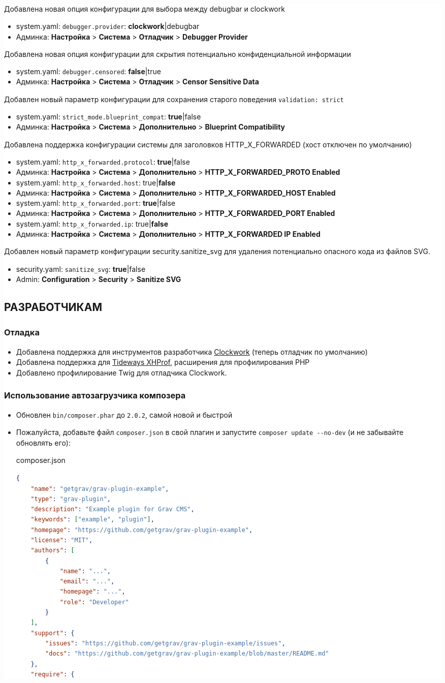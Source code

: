 Добавлена новая опция конфигурации для выбора между debugbar и clockwork
  * system.yaml: `debugger.provider`: **clockwork**|debugbar
  * Админка: **Настройка** > **Система** > **Отладчик** > **Debugger Provider**

Добавлена новая опция конфигурации для скрытия потенциально конфиденциальной информации
  * system.yaml: `debugger.censored`: **false**|true
  * Админка: **Настройка** > **Система** > **Отладчик** > **Censor Sensitive Data**

Добавлен новый параметр конфигурации для сохранения старого поведения `validation: strict`
  * system.yaml: `strict_mode.blueprint_compat`: **true**|false
  * Админка: **Настройка** > **Система** > **Дополнительно** > **Blueprint Compatibility**

Добавлена ​​поддержка конфигурации системы для заголовков HTTP_X_FORWARDED (хост отключен по умолчанию)
  * system.yaml: `http_x_forwarded.protocol`: **true**|false
  * Админка: **Настройка** > **Система** > **Дополнительно** > **HTTP_X_FORWARDED_PROTO Enabled**
  * system.yaml: `http_x_forwarded.host`: true|**false**
  * Админка: **Настройка** > **Система** > **Дополнительно** > **HTTP_X_FORWARDED_HOST Enabled**
  * system.yaml: `http_x_forwarded.port`: **true**|false
  * Админка: **Настройка** > **Система** > **Дополнительно** > **HTTP_X_FORWARDED_PORT Enabled**
  * system.yaml: `http_x_forwarded.ip`: true|**false**
  * Админка: **Настройка** > **Система** > **Дополнительно** > **HTTP_X_FORWARDED IP Enabled**

Добавлен новый параметр конфигурации security.sanitize_svg для удаления потенциально опасного кода из файлов SVG.
  * security.yaml: `sanitize_svg`: **true**|false
  * Admin: **Configuration** > **Security** > **Sanitize SVG**

## РАЗРАБОТЧИКАМ

### Отладка

* Добавлена ​​поддержка для инструментов разработчика [Clockwork](https://underground.works/clockwork) (теперь отладчик по умолчанию)
* Добавлена ​​поддержка для [Tideways XHProf](https://github.com/tideways/php-xhprof-extension), расширения для профилирования PHP
* Добавлено профилирование Twig для отладчика Clockwork.

### Использование автозагрузчика композера

* Обновлен `bin/composer.phar` до `2.0.2`, самой новой и быстрой
* Пожалуйста, добавьте файл `composer.json` в свой плагин и запустите `composer update --no-dev` (и не забывайте обновлять его):

    composer.json
    ```json
    {
        "name": "getgrav/grav-plugin-example",
        "type": "grav-plugin",
        "description": "Example plugin for Grav CMS",
        "keywords": ["example", "plugin"],
        "homepage": "https://github.com/getgrav/grav-plugin-example",
        "license": "MIT",
        "authors": [
            {
                "name": "...",
                "email": "...",
                "homepage": "...",
                "role": "Developer"
            }
        ],
        "support": {
            "issues": "https://github.com/getgrav/grav-plugin-example/issues",
            "docs": "https://github.com/getgrav/grav-plugin-example/blob/master/README.md"
        },
        "require": {